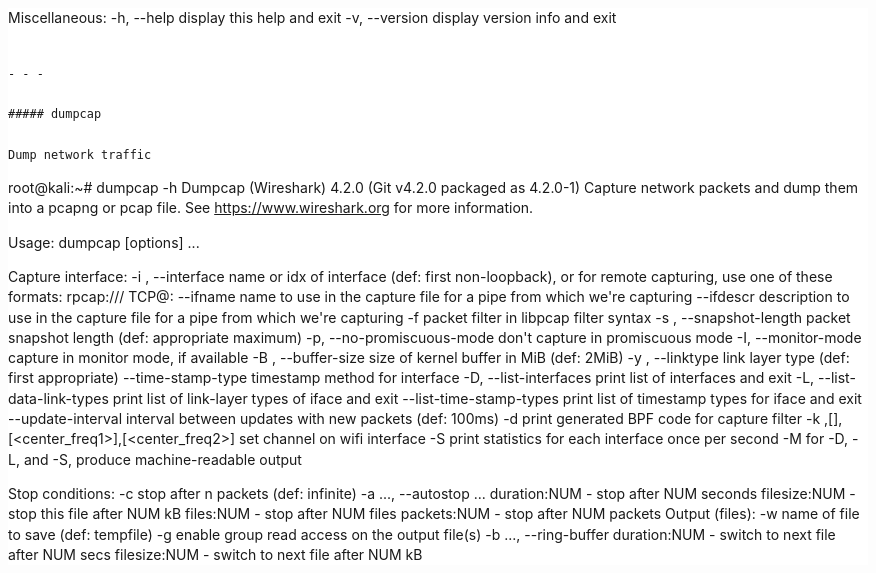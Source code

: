  Miscellaneous:
   -h, --help               display this help and exit
   -v, --version            display version info and exit
 ```
 
 - - -
 
 ##### dumpcap
 
 Dump network traffic
 
 ```
 root@kali:~# dumpcap -h
 Dumpcap (Wireshark) 4.2.0 (Git v4.2.0 packaged as 4.2.0-1)
 Capture network packets and dump them into a pcapng or pcap file.
 See https://www.wireshark.org for more information.
 
 Usage: dumpcap [options] ...
 
 Capture interface:
   -i <interface>, --interface <interface>
                            name or idx of interface (def: first non-loopback),
                            or for remote capturing, use one of these formats:
                                rpcap://<host>/<interface>
                                TCP@<host>:<port>
   --ifname <name>          name to use in the capture file for a pipe from which
                            we're capturing
   --ifdescr <description>
                            description to use in the capture file for a pipe
                            from which we're capturing
   -f <capture filter>      packet filter in libpcap filter syntax
   -s <snaplen>, --snapshot-length <snaplen>
                            packet snapshot length (def: appropriate maximum)
   -p, --no-promiscuous-mode
                            don't capture in promiscuous mode
   -I, --monitor-mode       capture in monitor mode, if available
   -B <buffer size>, --buffer-size <buffer size>
                            size of kernel buffer in MiB (def: 2MiB)
   -y <link type>, --linktype <link type>
                            link layer type (def: first appropriate)
   --time-stamp-type <type> timestamp method for interface
   -D, --list-interfaces    print list of interfaces and exit
   -L, --list-data-link-types
                            print list of link-layer types of iface and exit
   --list-time-stamp-types  print list of timestamp types for iface and exit
   --update-interval        interval between updates with new packets (def: 100ms)
   -d                       print generated BPF code for capture filter
   -k <freq>,[<type>],[<center_freq1>],[<center_freq2>]
                            set channel on wifi interface
   -S                       print statistics for each interface once per second
   -M                       for -D, -L, and -S, produce machine-readable output
 
 Stop conditions:
   -c <packet count>        stop after n packets (def: infinite)
   -a <autostop cond.> ..., --autostop <autostop cond.> ...
                            duration:NUM - stop after NUM seconds
                            filesize:NUM - stop this file after NUM kB
                               files:NUM - stop after NUM files
                             packets:NUM - stop after NUM packets
 Output (files):
   -w <filename>            name of file to save (def: tempfile)
   -g                       enable group read access on the output file(s)
   -b <ringbuffer opt.> ..., --ring-buffer <ringbuffer opt.>
                            duration:NUM - switch to next file after NUM secs
                            filesize:NUM - switch to next file after NUM kB